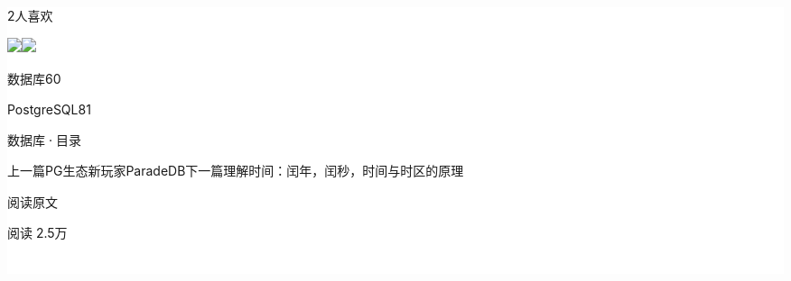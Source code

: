 2人喜欢

![](https://res.wx.qq.com/mpres/zh_CN/htmledition/comm_htmledition/images/pic/common/pic_blank.gif)![](https://res.wx.qq.com/mpres/zh_CN/htmledition/comm_htmledition/images/pic/common/pic_blank.gif)

数据库60

PostgreSQL81

数据库 · 目录

上一篇PG生态新玩家ParadeDB下一篇理解时间：闰年，闰秒，时间与时区的原理

阅读原文

阅读 2.5万

​